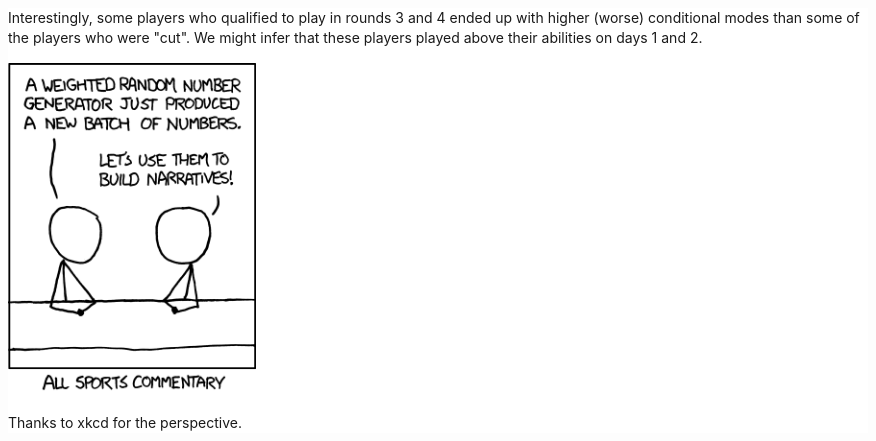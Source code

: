Interestingly, some players who qualified to play in rounds 3 and 4 ended up with higher (worse) conditional modes than some of the players who were "cut".  We might infer that these players played above their abilities on days 1 and 2.

<img src="images/sports-comic.png" width="248" />

Thanks to xkcd for the perspective.
